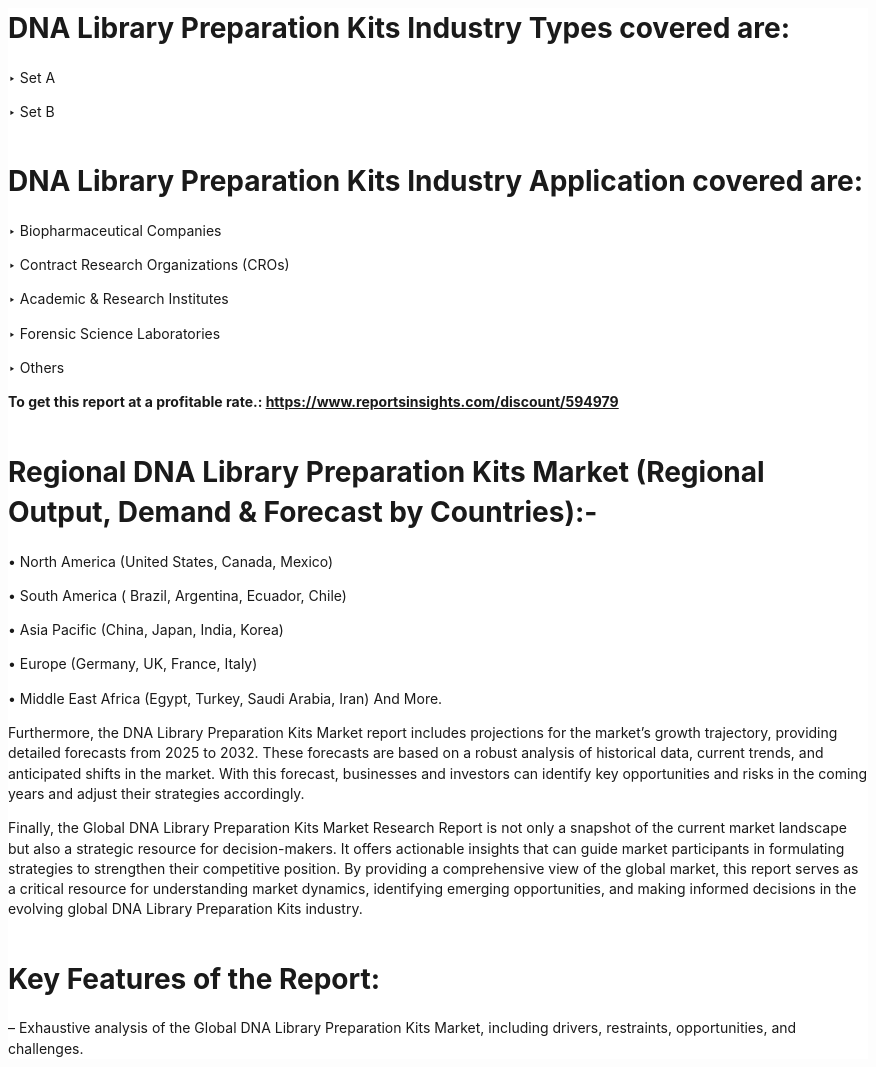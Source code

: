 # <strong>DNA Library Preparation Kits Industry Types covered are:</strong>

‣ Set A

‣ Set B

# <strong>DNA Library Preparation Kits Industry Application covered are:</strong>

‣ Biopharmaceutical Companies

‣  Contract Research Organizations (CROs)

‣  Academic & Research Institutes

‣  Forensic Science Laboratories

‣  Others

<strong>To get this report at a profitable rate.: <a href=https://www.reportsinsights.com/discount/594979>https://www.reportsinsights.com/discount/594979</a></strong>

# <strong>Regional DNA Library Preparation Kits Market (Regional Output, Demand &amp; Forecast by Countries):-</strong>

• North America (United States, Canada, Mexico)

• South America ( Brazil, Argentina, Ecuador, Chile)

• Asia Pacific (China, Japan, India, Korea)

• Europe (Germany, UK, France, Italy)

• Middle East Africa (Egypt, Turkey, Saudi Arabia, Iran) And More.

Furthermore, the DNA Library Preparation Kits Market report includes projections for the market’s growth trajectory, providing detailed forecasts from 2025 to 2032. These forecasts are based on a robust analysis of historical data, current trends, and anticipated shifts in the market. With this forecast, businesses and investors can identify key opportunities and risks in the coming years and adjust their strategies accordingly.

Finally, the Global DNA Library Preparation Kits Market Research Report is not only a snapshot of the current market landscape but also a strategic resource for decision-makers. It offers actionable insights that can guide market participants in formulating strategies to strengthen their competitive position. By providing a comprehensive view of the global market, this report serves as a critical resource for understanding market dynamics, identifying emerging opportunities, and making informed decisions in the evolving global DNA Library Preparation Kits industry.

# <strong>Key Features of the Report:</strong>

– Exhaustive analysis of the Global DNA Library Preparation Kits Market, including drivers, restraints, opportunities, and challenges.
